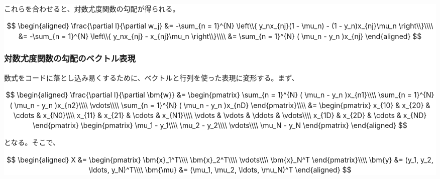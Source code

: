 これらを合わせると、対数尤度関数の勾配が得られる。

$$
\begin{aligned}
  \frac{\partial l}{\partial w_j}
  &= -\sum_{n = 1}^{N} \left\\{ y_nx_{nj}(1 - \mu_n) - (1 - y_n)x_{nj}\mu_n \right\\}\\\\ 
  &= -\sum_{n = 1}^{N} \left\\{ y_nx_{nj} - x_{nj}\mu_n \right\\}\\\\ 
  &= \sum_{n = 1}^{N} ( \mu_n - y_n )x_{nj}
\end{aligned}
$$

### 対数尤度関数の勾配のベクトル表現

数式をコードに落とし込み易くするために、ベクトルと行列を使った表現に変形する。まず、

$$
\begin{aligned}
  \frac{\partial l}{\partial \bm{w}}
  &= \begin{pmatrix}
        \sum_{n = 1}^{N} ( \mu_n - y_n )x_{n1}\\\\ 
        \sum_{n = 1}^{N} ( \mu_n - y_n )x_{n2}\\\\ 
        \vdots\\\\ 
        \sum_{n = 1}^{N} ( \mu_n - y_n )x_{nD}
     \end{pmatrix}\\\\ 
  &= \begin{pmatrix}
        x_{10} & x_{20} & \cdots & x_{N0}\\\\ 
        x_{11} & x_{21} & \cdots & x_{N1}\\\\ 
        \vdots & \vdots & \ddots & \vdots\\\\ 
        x_{1D} & x_{2D} & \cdots & x_{ND}
     \end{pmatrix}
     \begin{pmatrix}
     \mu_1 - y_1\\\\ 
     \mu_2 - y_2\\\\ 
     \vdots\\\\ 
     \mu_N - y_N
     \end{pmatrix}
\end{aligned}
$$

となる。そこで、

$$
\begin{aligned}
X &=
\begin{pmatrix}
\bm{x}_1^T\\\\ 
\bm{x}_2^T\\\\ 
\vdots\\\\ 
\bm{x}_N^T
\end{pmatrix}\\\\ 
\bm{y} &= (y_1, y_2, \ldots, y_N)^T\\\\ 
\bm{\mu} &= (\mu_1, \mu_2, \ldots, \mu_N)^T
\end{aligned}
$$
